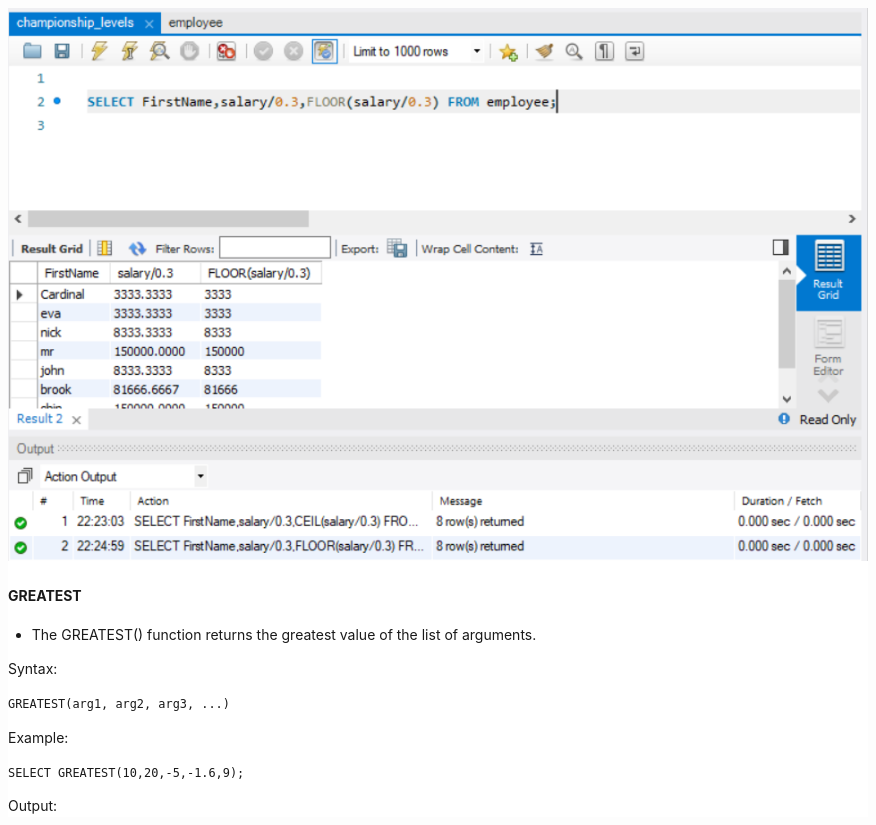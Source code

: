 ![image floor ](images/floor.png)


#### GREATEST

* The GREATEST() function returns the greatest value of the list of arguments.

Syntax:

```
GREATEST(arg1, arg2, arg3, ...)
```

Example:

```
SELECT GREATEST(10,20,-5,-1.6,9);

```


Output:
